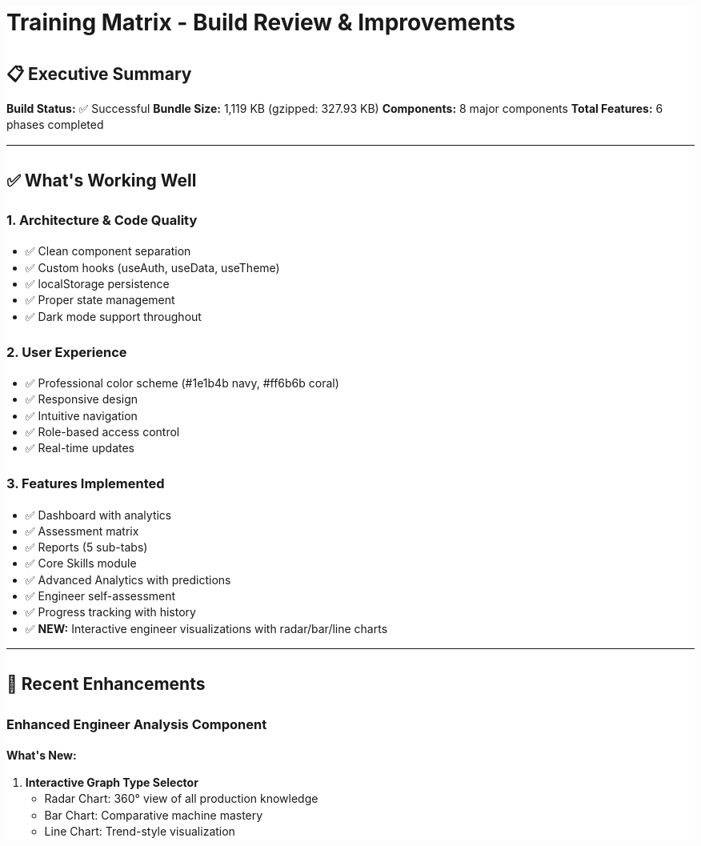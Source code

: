 # Training Matrix - Build Review & Improvements

## 📋 Executive Summary

**Build Status:** ✅ Successful
**Bundle Size:** 1,119 KB (gzipped: 327.93 KB)
**Components:** 8 major components
**Total Features:** 6 phases completed

---

## ✅ What's Working Well

### 1. **Architecture & Code Quality**
- ✅ Clean component separation
- ✅ Custom hooks (useAuth, useData, useTheme)
- ✅ localStorage persistence
- ✅ Proper state management
- ✅ Dark mode support throughout

### 2. **User Experience**
- ✅ Professional color scheme (#1e1b4b navy, #ff6b6b coral)
- ✅ Responsive design
- ✅ Intuitive navigation
- ✅ Role-based access control
- ✅ Real-time updates

### 3. **Features Implemented**
- ✅ Dashboard with analytics
- ✅ Assessment matrix
- ✅ Reports (5 sub-tabs)
- ✅ Core Skills module
- ✅ Advanced Analytics with predictions
- ✅ Engineer self-assessment
- ✅ Progress tracking with history
- ✅ **NEW:** Interactive engineer visualizations with radar/bar/line charts

---

## 🎨 Recent Enhancements

### Enhanced Engineer Analysis Component
**What's New:**
1. **Interactive Graph Type Selector**
   - Radar Chart: 360° view of all production knowledge
   - Bar Chart: Comparative machine mastery
   - Line Chart: Trend-style visualization
